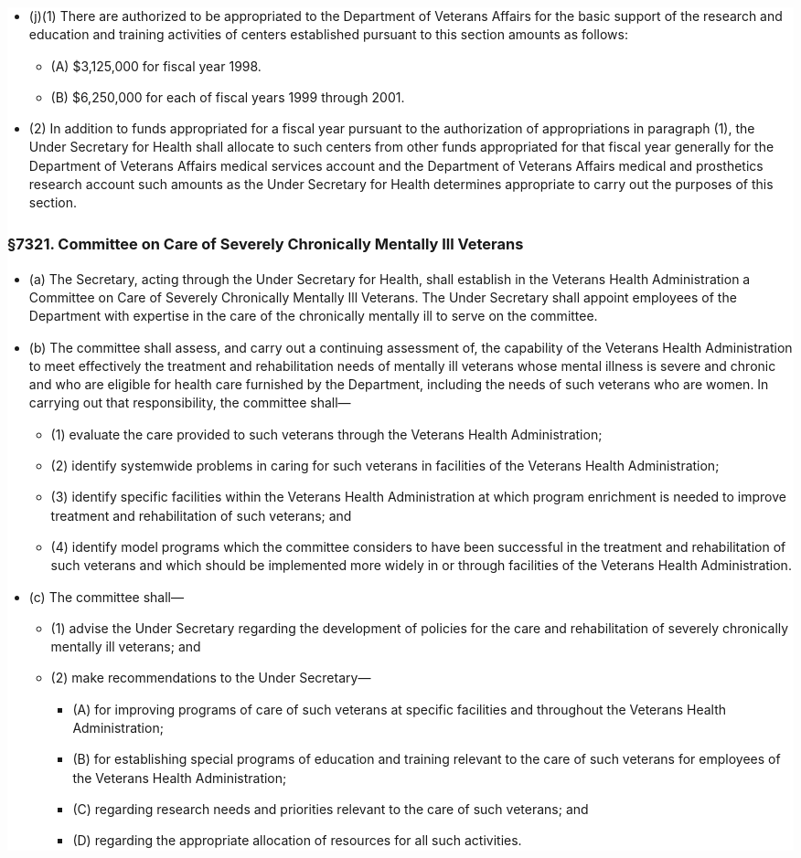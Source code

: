 * (j)(1) There are authorized to be appropriated to the Department of Veterans Affairs for the basic support of the research and education and training activities of centers established pursuant to this section amounts as follows:

  * (A) $3,125,000 for fiscal year 1998.

  * (B) $6,250,000 for each of fiscal years 1999 through 2001.


* (2) In addition to funds appropriated for a fiscal year pursuant to the authorization of appropriations in paragraph (1), the Under Secretary for Health shall allocate to such centers from other funds appropriated for that fiscal year generally for the Department of Veterans Affairs medical services account and the Department of Veterans Affairs medical and prosthetics research account such amounts as the Under Secretary for Health determines appropriate to carry out the purposes of this section.

### §7321. Committee on Care of Severely Chronically Mentally Ill Veterans
* (a) The Secretary, acting through the Under Secretary for Health, shall establish in the Veterans Health Administration a Committee on Care of Severely Chronically Mentally Ill Veterans. The Under Secretary shall appoint employees of the Department with expertise in the care of the chronically mentally ill to serve on the committee.

* (b) The committee shall assess, and carry out a continuing assessment of, the capability of the Veterans Health Administration to meet effectively the treatment and rehabilitation needs of mentally ill veterans whose mental illness is severe and chronic and who are eligible for health care furnished by the Department, including the needs of such veterans who are women. In carrying out that responsibility, the committee shall—

  * (1) evaluate the care provided to such veterans through the Veterans Health Administration;

  * (2) identify systemwide problems in caring for such veterans in facilities of the Veterans Health Administration;

  * (3) identify specific facilities within the Veterans Health Administration at which program enrichment is needed to improve treatment and rehabilitation of such veterans; and

  * (4) identify model programs which the committee considers to have been successful in the treatment and rehabilitation of such veterans and which should be implemented more widely in or through facilities of the Veterans Health Administration.


* (c) The committee shall—

  * (1) advise the Under Secretary regarding the development of policies for the care and rehabilitation of severely chronically mentally ill veterans; and

  * (2) make recommendations to the Under Secretary—

    * (A) for improving programs of care of such veterans at specific facilities and throughout the Veterans Health Administration;

    * (B) for establishing special programs of education and training relevant to the care of such veterans for employees of the Veterans Health Administration;

    * (C) regarding research needs and priorities relevant to the care of such veterans; and

    * (D) regarding the appropriate allocation of resources for all such activities.

